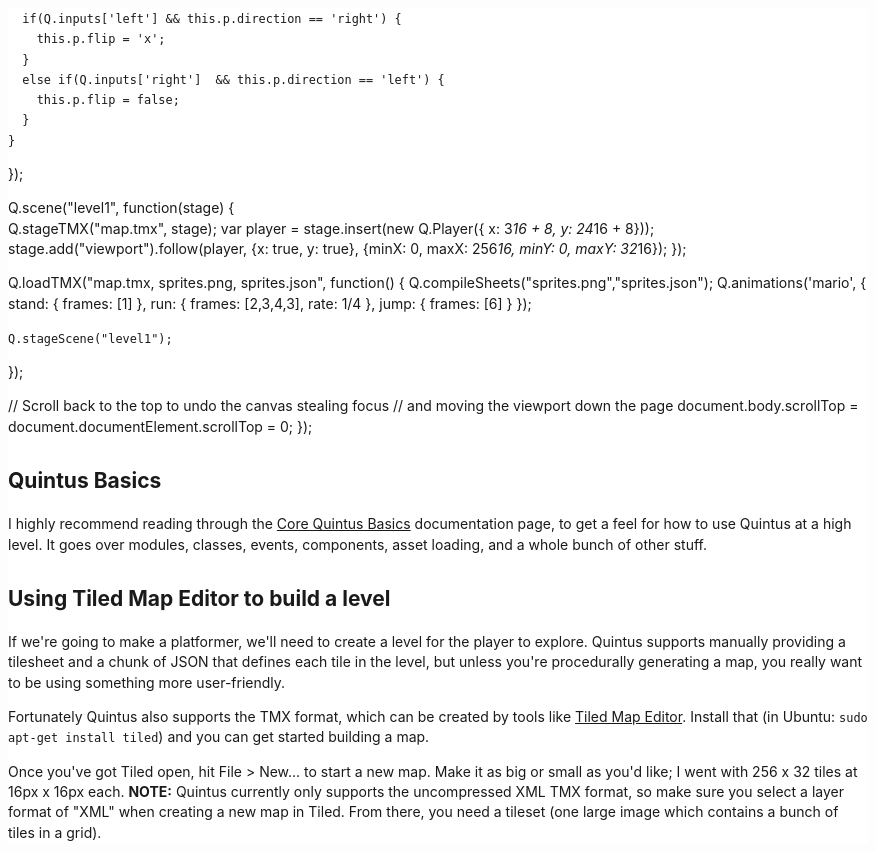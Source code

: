       if(Q.inputs['left'] && this.p.direction == 'right') {
        this.p.flip = 'x';
      } 
      else if(Q.inputs['right']  && this.p.direction == 'left') {
        this.p.flip = false;                    
      }
    }                    
  });

  Q.scene("level1", function(stage) {          
    Q.stageTMX("map.tmx", stage);
    var player = stage.insert(new Q.Player({ x: 3*16 + 8, y: 24*16 + 8}));
    stage.add("viewport").follow(player, {x: true, y: true}, {minX: 0, maxX: 256*16, minY: 0, maxY: 32*16});
  });

  Q.loadTMX("map.tmx, sprites.png, sprites.json", function() {
    Q.compileSheets("sprites.png","sprites.json");
    Q.animations('mario', {
      stand: { frames: [1] },
      run: { frames: [2,3,4,3], rate: 1/4 },
      jump: { frames: [6] }
    });

    Q.stageScene("level1");
  });

  // Scroll back to the top to undo the canvas stealing focus
  // and moving the viewport down the page
  document.body.scrollTop = document.documentElement.scrollTop = 0;
});
</script>

## Quintus Basics

I highly recommend reading through the [Core Quintus Basics](http://www.html5quintus.com/guide/core.md)
documentation page, to get a feel for how to use Quintus at a high level.
It goes over modules, classes, events, components, asset loading, and a whole
bunch of other stuff.

## Using Tiled Map Editor to build a level

If we're going to make a platformer, we'll need to create a level for the
player to explore. Quintus supports manually providing a tilesheet and a chunk
of JSON that defines each tile in the level, but unless you're procedurally
generating a map, you really want to be using something more user-friendly.

Fortunately Quintus also supports the TMX format, which can be created by tools
like [Tiled Map Editor](http://www.mapeditor.org/). Install that (in Ubuntu:
`sudo apt-get install tiled`) and you can get started building a map.

Once you've got Tiled open, hit File > New... to start a new map. Make it as
big or small as you'd like; I went with 256 x 32 tiles at 16px x 16px each. **NOTE:**
Quintus currently only supports the uncompressed XML TMX format, so make sure
you select a layer format of "XML" when creating a new map in Tiled. From
there, you need a tileset (one large image which contains a bunch of tiles in a grid).
